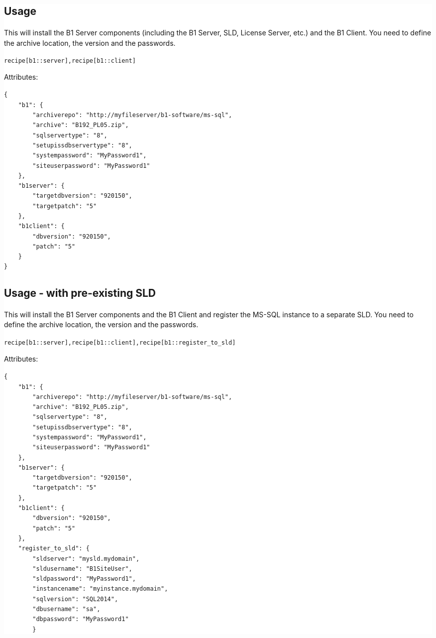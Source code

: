 

## Usage 

This will install the B1 Server components (including the B1 Server, SLD, License Server, etc.) and the B1 Client. You need to define the archive location, the version and the passwords.

`recipe[b1::server],recipe[b1::client]`

Attributes: 

	{
		"b1": {
		 	"archiverepo": "http://myfileserver/b1-software/ms-sql",
			"archive": "B192_PL05.zip",
			"sqlservertype": "8",
			"setupissdbservertype": "8",
			"systempassword": "MyPassword1",
			"siteuserpassword": "MyPassword1"
		},
		"b1server": {
		 	"targetdbversion": "920150",
			"targetpatch": "5"
		},
		"b1client": {
		 	"dbversion": "920150",
			"patch": "5"
		}
	}
	


## Usage - with pre-existing SLD

This will install the B1 Server components and the B1 Client and register the MS-SQL instance to a separate SLD. You need to define the archive location, the version and the passwords.

`recipe[b1::server],recipe[b1::client],recipe[b1::register_to_sld]`

Attributes: 

	{
		"b1": {
		 	"archiverepo": "http://myfileserver/b1-software/ms-sql",
			"archive": "B192_PL05.zip",
			"sqlservertype": "8",
			"setupissdbservertype": "8",
			"systempassword": "MyPassword1",
			"siteuserpassword": "MyPassword1"
		},
		"b1server": {
		 	"targetdbversion": "920150",
			"targetpatch": "5"
		},
		"b1client": {
		 	"dbversion": "920150",
			"patch": "5"
		},
	 	"register_to_sld": {
		 	"sldserver": "mysld.mydomain",
		 	"sldusername": "B1SiteUser",
		 	"sldpassword": "MyPassword1",
		 	"instancename": "myinstance.mydomain",
		 	"sqlversion": "SQL2014",
		 	"dbusername": "sa",
		 	"dbpassword": "MyPassword1"
		 	}